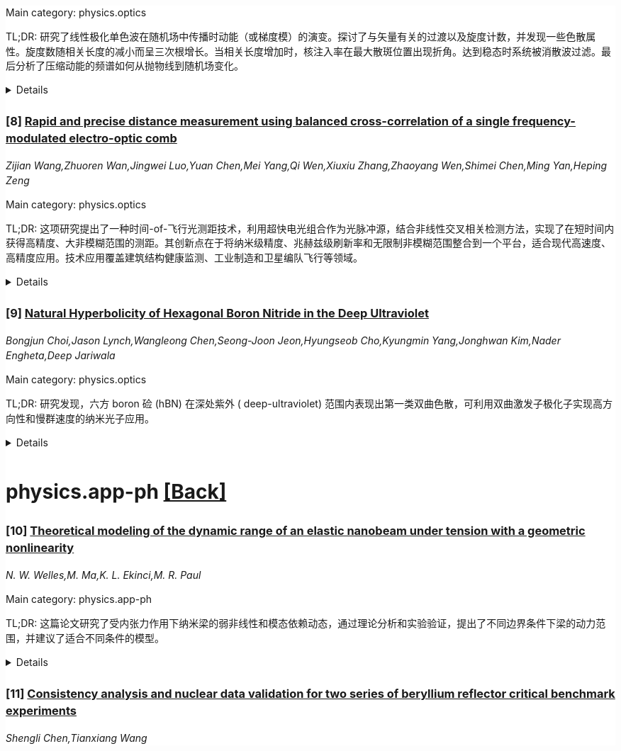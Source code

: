 Main category: physics.optics

TL;DR: 研究了线性极化单色波在随机场中传播时动能（或梯度模）的演变。探讨了与矢量有关的过渡以及旋度计数，并发现一些色散属性。旋度数随相关长度的减小而呈三次根增长。当相关长度增加时，核注入率在最大散斑位置出现折角。达到稳态时系统被消散波过滤。最后分析了压缩动能的频谱如何从抛物线到随机场变化。


<details><summary>Details</summary></details>


### [8] [Rapid and precise distance measurement using balanced cross-correlation of a single frequency-modulated electro-optic comb](https://arxiv.org/abs/2507.13206)
*Zijian Wang,Zhuoren Wan,Jingwei Luo,Yuan Chen,Mei Yang,Qi Wen,Xiuxiu Zhang,Zhaoyang Wen,Shimei Chen,Ming Yan,Heping Zeng*

Main category: physics.optics

TL;DR: 这项研究提出了一种时间-of-飞行光测距技术，利用超快电光组合作为光脉冲源，结合非线性交叉相关检测方法，实现了在短时间内获得高精度、大非模糊范围的测距。其创新点在于将纳米级精度、兆赫兹级刷新率和无限制非模糊范围整合到一个平台，适合现代高速度、高精度应用。技术应用覆盖建筑结构健康监测、工业制造和卫星编队飞行等领域。


<details><summary>Details</summary></details>


### [9] [Natural Hyperbolicity of Hexagonal Boron Nitride in the Deep Ultraviolet](https://arxiv.org/abs/2507.13271)
*Bongjun Choi,Jason Lynch,Wangleong Chen,Seong-Joon Jeon,Hyungseob Cho,Kyungmin Yang,Jonghwan Kim,Nader Engheta,Deep Jariwala*

Main category: physics.optics

TL;DR: 研究发现，六方 boron 硷 (hBN) 在深处紫外 ( deep-ultraviolet) 范围内表现出第一类双曲色散，可利用双曲激发子极化子实现高方向性和慢群速度的纳米光子应用。


<details><summary>Details</summary></details>


<div id='physics.app-ph'></div>

# physics.app-ph [[Back]](#toc)

### [10] [Theoretical modeling of the dynamic range of an elastic nanobeam under tension with a geometric nonlinearity](https://arxiv.org/abs/2507.12609)
*N. W. Welles,M. Ma,K. L. Ekinci,M. R. Paul*

Main category: physics.app-ph

TL;DR: 这篇论文研究了受内张力作用下纳米梁的弱非线性和模态依赖动态，通过理论分析和实验验证，提出了不同边界条件下梁的动力范围，并建议了适合不同条件的模型。


<details><summary>Details</summary></details>


### [11] [Consistency analysis and nuclear data validation for two series of beryllium reflector critical benchmark experiments](https://arxiv.org/abs/2507.12757)
*Shengli Chen,Tianxiang Wang*
